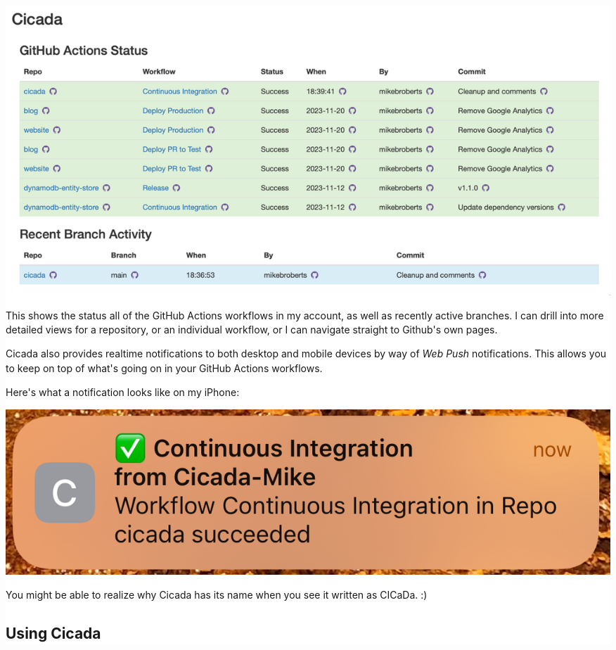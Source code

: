 ![img.png](docs/images/latestStatusExample.png)

This shows the status all of the GitHub Actions workflows in my account, as well as recently active branches.
I can drill into more detailed views for a repository, or an individual workflow, or I can navigate straight to
Github's own pages.

Cicada also provides realtime notifications to both desktop and mobile devices by way of _Web Push_ notifications.
This allows you to keep on top of what's going on in your GitHub Actions workflows.

Here's what a notification looks like on my iPhone:

![img.png](docs/images/webPushiPhoneExample.png)

You might be able to realize why Cicada has its name when you see it written as CICaDa. :)

## Using Cicada
